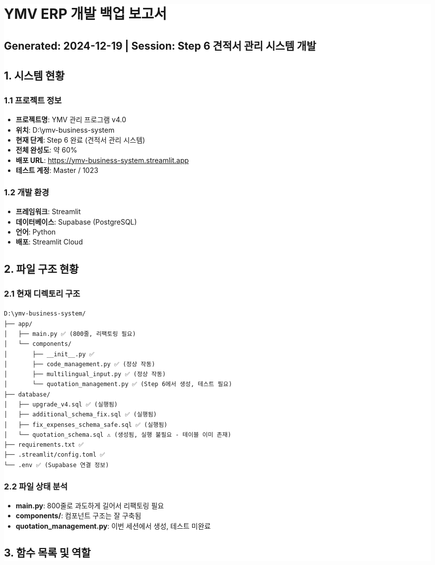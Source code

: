# YMV ERP 개발 백업 보고서
## Generated: 2024-12-19 | Session: Step 6 견적서 관리 시스템 개발

## 1. 시스템 현황

### 1.1 프로젝트 정보
- **프로젝트명**: YMV 관리 프로그램 v4.0
- **위치**: D:\ymv-business-system
- **현재 단계**: Step 6 완료 (견적서 관리 시스템)
- **전체 완성도**: 약 60%
- **배포 URL**: https://ymv-business-system.streamlit.app
- **테스트 계정**: Master / 1023

### 1.2 개발 환경
- **프레임워크**: Streamlit
- **데이터베이스**: Supabase (PostgreSQL)
- **언어**: Python
- **배포**: Streamlit Cloud

## 2. 파일 구조 현황

### 2.1 현재 디렉토리 구조
```
D:\ymv-business-system/
├── app/
│   ├── main.py ✅ (800줄, 리팩토링 필요)
│   └── components/
│       ├── __init__.py ✅
│       ├── code_management.py ✅ (정상 작동)
│       ├── multilingual_input.py ✅ (정상 작동)
│       └── quotation_management.py ✅ (Step 6에서 생성, 테스트 필요)
├── database/
│   ├── upgrade_v4.sql ✅ (실행됨)
│   ├── additional_schema_fix.sql ✅ (실행됨)
│   ├── fix_expenses_schema_safe.sql ✅ (실행됨)
│   └── quotation_schema.sql ⚠️ (생성됨, 실행 불필요 - 테이블 이미 존재)
├── requirements.txt ✅
├── .streamlit/config.toml ✅
└── .env ✅ (Supabase 연결 정보)
```

### 2.2 파일 상태 분석
- **main.py**: 800줄로 과도하게 길어서 리팩토링 필요
- **components/**: 컴포넌트 구조는 잘 구축됨
- **quotation_management.py**: 이번 세션에서 생성, 테스트 미완료

## 3. 함수 목록 및 역할
